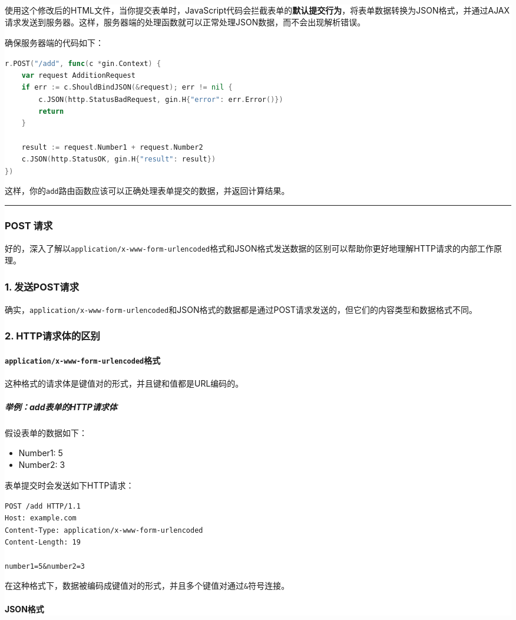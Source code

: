 使用这个修改后的HTML文件，当你提交表单时，JavaScript代码会拦截表单的**默认提交行为**，将表单数据转换为JSON格式，并通过AJAX请求发送到服务器。这样，服务器端的处理函数就可以正常处理JSON数据，而不会出现解析错误。

确保服务器端的代码如下：

```go
r.POST("/add", func(c *gin.Context) {
    var request AdditionRequest
    if err := c.ShouldBindJSON(&request); err != nil {
        c.JSON(http.StatusBadRequest, gin.H{"error": err.Error()})
        return
    }

    result := request.Number1 + request.Number2
    c.JSON(http.StatusOK, gin.H{"result": result})
})
```

这样，你的`add`路由函数应该可以正确处理表单提交的数据，并返回计算结果。

---
### POST 请求 

好的，深入了解以`application/x-www-form-urlencoded`格式和JSON格式发送数据的区别可以帮助你更好地理解HTTP请求的内部工作原理。

### 1. 发送POST请求

确实，`application/x-www-form-urlencoded`和JSON格式的数据都是通过POST请求发送的，但它们的内容类型和数据格式不同。

### 2. HTTP请求体的区别

#### `application/x-www-form-urlencoded`格式

这种格式的请求体是键值对的形式，并且键和值都是URL编码的。

##### 举例：add表单的HTTP请求体

假设表单的数据如下：

- Number1: 5
- Number2: 3

表单提交时会发送如下HTTP请求：

```
POST /add HTTP/1.1
Host: example.com
Content-Type: application/x-www-form-urlencoded
Content-Length: 19

number1=5&number2=3
```

在这种格式下，数据被编码成键值对的形式，并且多个键值对通过`&`符号连接。

#### JSON格式

